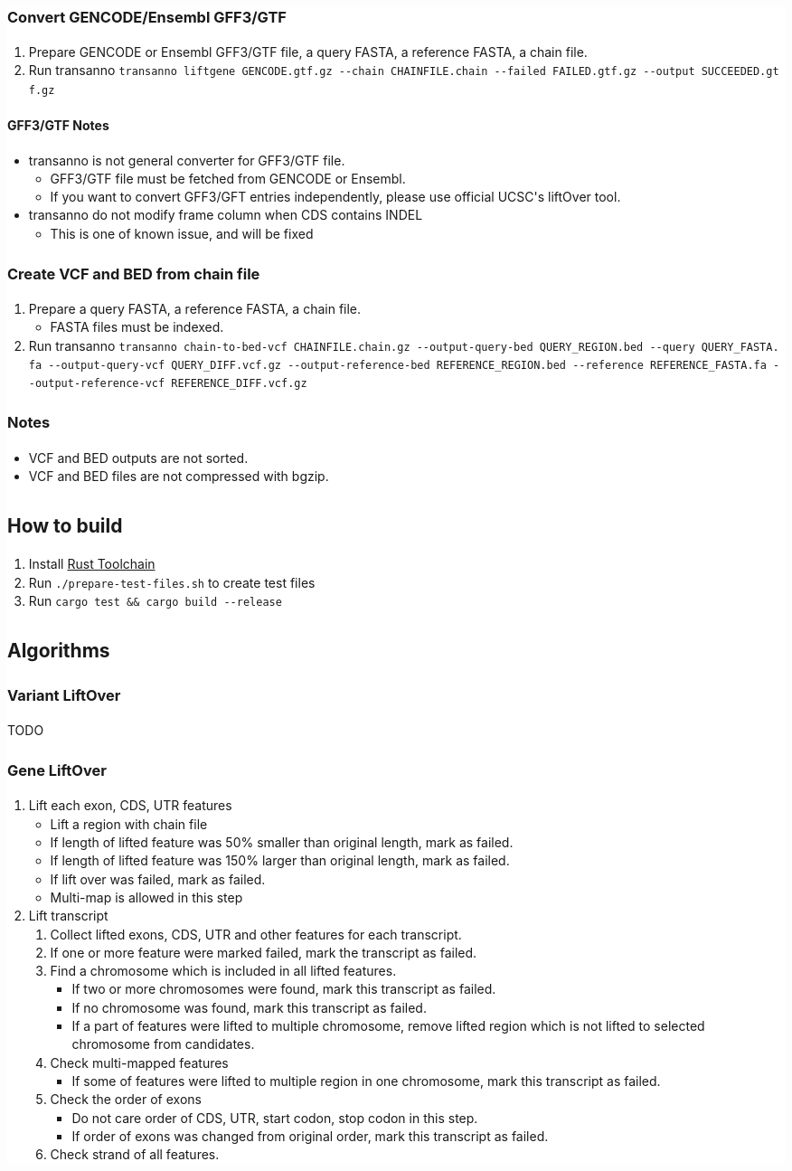 ### Convert GENCODE/Ensembl GFF3/GTF

1. Prepare GENCODE or Ensembl GFF3/GTF file, a query FASTA, a reference FASTA, a chain file.
2. Run transanno
   `transanno liftgene GENCODE.gtf.gz --chain CHAINFILE.chain --failed FAILED.gtf.gz --output SUCCEEDED.gtf.gz`

#### GFF3/GTF Notes

* transanno is not general converter for GFF3/GTF file.
    * GFF3/GTF file must be fetched from GENCODE or Ensembl.
    * If you want to convert GFF3/GFT entries independently, please use official UCSC's liftOver tool.
* transanno do not modify frame column when CDS contains INDEL
    * This is one of known issue, and will be fixed

### Create VCF and BED from chain file

1. Prepare a query FASTA, a reference FASTA, a chain file.
    * FASTA files must be indexed.
2. Run transanno
   `transanno chain-to-bed-vcf CHAINFILE.chain.gz --output-query-bed QUERY_REGION.bed --query QUERY_FASTA.fa --output-query-vcf QUERY_DIFF.vcf.gz --output-reference-bed REFERENCE_REGION.bed --reference REFERENCE_FASTA.fa --output-reference-vcf REFERENCE_DIFF.vcf.gz`

### Notes

* VCF and BED outputs are not sorted.
* VCF and BED files are not compressed with bgzip.

## How to build

1. Install [Rust Toolchain](https://www.rust-lang.org/)
2. Run `./prepare-test-files.sh` to create test files
3. Run `cargo test && cargo build --release`

## Algorithms

### Variant LiftOver

TODO

### Gene LiftOver

1. Lift each exon, CDS, UTR features
    * Lift a region with chain file
    * If length of lifted feature was 50% smaller than original length, mark as failed.
    * If length of lifted feature was 150% larger than original length, mark as failed.
    * If lift over was failed, mark as failed.
    * Multi-map is allowed in this step
2. Lift transcript
    1. Collect lifted exons, CDS, UTR and other features for each transcript.
    2. If one or more feature were marked failed, mark the transcript as failed.
    3. Find a chromosome which is included in all lifted features.
        * If two or more chromosomes were found, mark this transcript as failed.
        * If no chromosome was found, mark this transcript as failed.
        * If a part of features were lifted to multiple chromosome, remove lifted region which is not lifted to selected chromosome from candidates.
    4. Check multi-mapped features
        * If some of features were lifted to multiple region in one chromosome, mark this transcript as failed.
    5. Check the order of exons
        * Do not care order of CDS, UTR, start codon, stop codon in this step.
        * If order of exons was changed from original order, mark this transcript as failed.
    6. Check strand of all features.